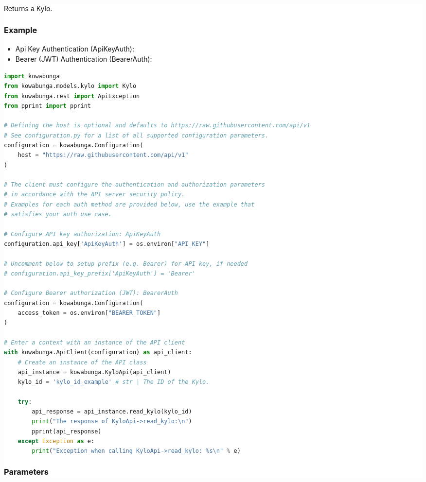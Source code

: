 Returns a Kylo.

### Example

* Api Key Authentication (ApiKeyAuth):
* Bearer (JWT) Authentication (BearerAuth):

```python
import kowabunga
from kowabunga.models.kylo import Kylo
from kowabunga.rest import ApiException
from pprint import pprint

# Defining the host is optional and defaults to https://raw.githubusercontent.com/api/v1
# See configuration.py for a list of all supported configuration parameters.
configuration = kowabunga.Configuration(
    host = "https://raw.githubusercontent.com/api/v1"
)

# The client must configure the authentication and authorization parameters
# in accordance with the API server security policy.
# Examples for each auth method are provided below, use the example that
# satisfies your auth use case.

# Configure API key authorization: ApiKeyAuth
configuration.api_key['ApiKeyAuth'] = os.environ["API_KEY"]

# Uncomment below to setup prefix (e.g. Bearer) for API key, if needed
# configuration.api_key_prefix['ApiKeyAuth'] = 'Bearer'

# Configure Bearer authorization (JWT): BearerAuth
configuration = kowabunga.Configuration(
    access_token = os.environ["BEARER_TOKEN"]
)

# Enter a context with an instance of the API client
with kowabunga.ApiClient(configuration) as api_client:
    # Create an instance of the API class
    api_instance = kowabunga.KyloApi(api_client)
    kylo_id = 'kylo_id_example' # str | The ID of the Kylo.

    try:
        api_response = api_instance.read_kylo(kylo_id)
        print("The response of KyloApi->read_kylo:\n")
        pprint(api_response)
    except Exception as e:
        print("Exception when calling KyloApi->read_kylo: %s\n" % e)
```



### Parameters
